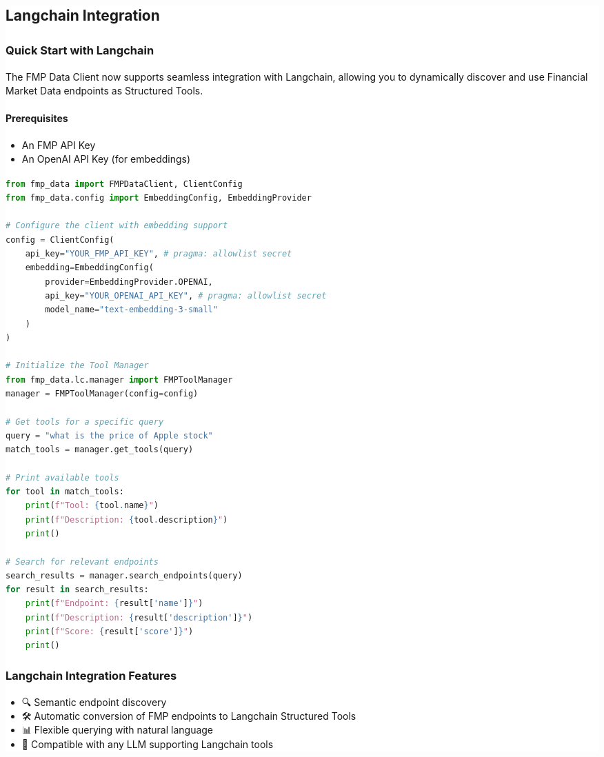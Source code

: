 ## Langchain Integration

### Quick Start with Langchain

The FMP Data Client now supports seamless integration with Langchain, allowing you to dynamically discover and use Financial Market Data endpoints as Structured Tools.

#### Prerequisites
- An FMP API Key
- An OpenAI API Key (for embeddings)

```python
from fmp_data import FMPDataClient, ClientConfig
from fmp_data.config import EmbeddingConfig, EmbeddingProvider

# Configure the client with embedding support
config = ClientConfig(
    api_key="YOUR_FMP_API_KEY", # pragma: allowlist secret
    embedding=EmbeddingConfig(
        provider=EmbeddingProvider.OPENAI,
        api_key="YOUR_OPENAI_API_KEY", # pragma: allowlist secret
        model_name="text-embedding-3-small"
    )
)

# Initialize the Tool Manager
from fmp_data.lc.manager import FMPToolManager
manager = FMPToolManager(config=config)

# Get tools for a specific query
query = "what is the price of Apple stock"
match_tools = manager.get_tools(query)

# Print available tools
for tool in match_tools:
    print(f"Tool: {tool.name}")
    print(f"Description: {tool.description}")
    print()

# Search for relevant endpoints
search_results = manager.search_endpoints(query)
for result in search_results:
    print(f"Endpoint: {result['name']}")
    print(f"Description: {result['description']}")
    print(f"Score: {result['score']}")
    print()
```

### Langchain Integration Features

- 🔍 Semantic endpoint discovery
- 🛠️ Automatic conversion of FMP endpoints to Langchain Structured Tools
- 📊 Flexible querying with natural language
- 🤖 Compatible with any LLM supporting Langchain tools
